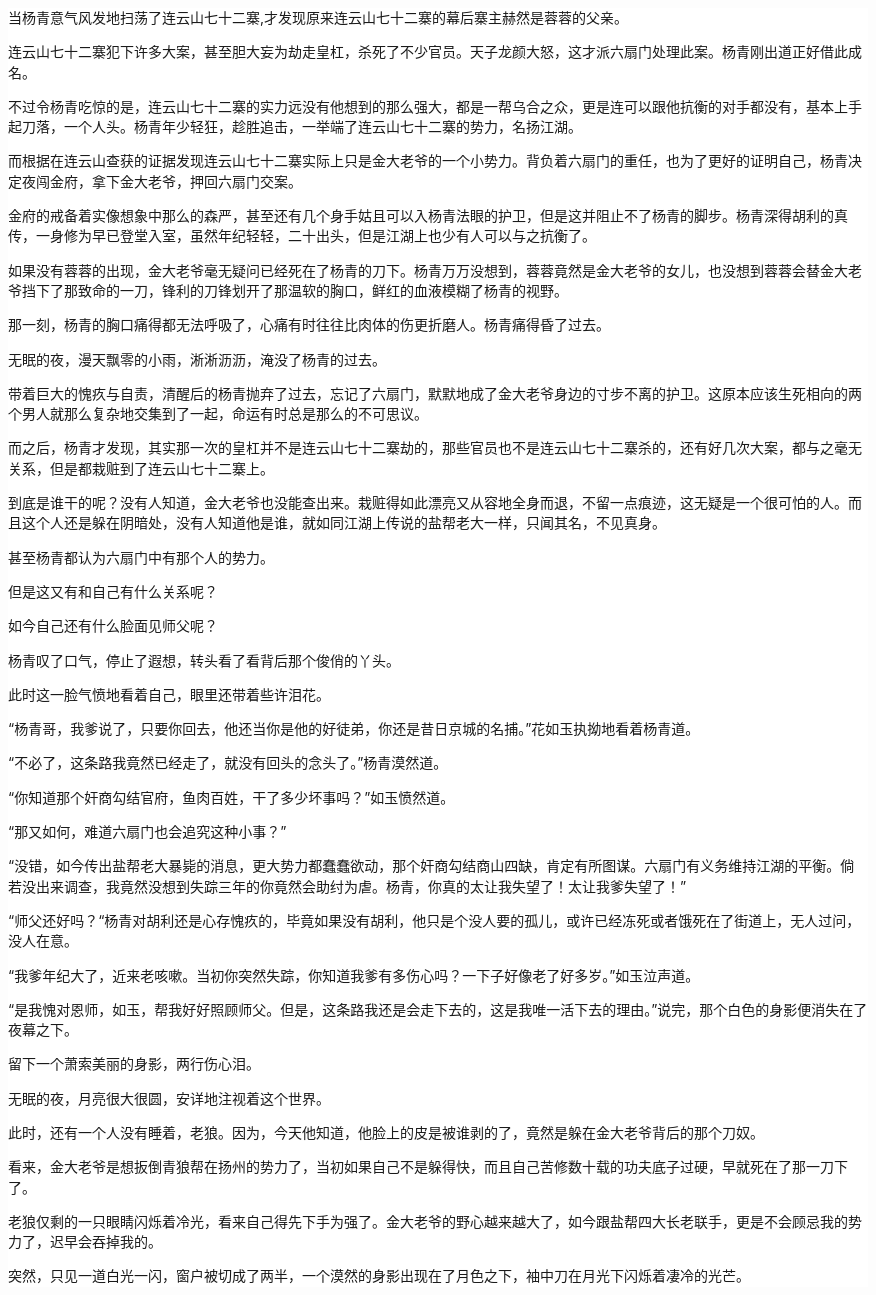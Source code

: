 当杨青意气风发地扫荡了连云山七十二寨,才发现原来连云山七十二寨的幕后寨主赫然是蓉蓉的父亲。

连云山七十二寨犯下许多大案，甚至胆大妄为劫走皇杠，杀死了不少官员。天子龙颜大怒，这才派六扇门处理此案。杨青刚出道正好借此成名。

不过令杨青吃惊的是，连云山七十二寨的实力远没有他想到的那么强大，都是一帮乌合之众，更是连可以跟他抗衡的对手都没有，基本上手起刀落，一个人头。杨青年少轻狂，趁胜追击，一举端了连云山七十二寨的势力，名扬江湖。

而根据在连云山查获的证据发现连云山七十二寨实际上只是金大老爷的一个小势力。背负着六扇门的重任，也为了更好的证明自己，杨青决定夜闯金府，拿下金大老爷，押回六扇门交案。

金府的戒备着实像想象中那么的森严，甚至还有几个身手姑且可以入杨青法眼的护卫，但是这并阻止不了杨青的脚步。杨青深得胡利的真传，一身修为早已登堂入室，虽然年纪轻轻，二十出头，但是江湖上也少有人可以与之抗衡了。

如果没有蓉蓉的出现，金大老爷毫无疑问已经死在了杨青的刀下。杨青万万没想到，蓉蓉竟然是金大老爷的女儿，也没想到蓉蓉会替金大老爷挡下了那致命的一刀，锋利的刀锋划开了那温软的胸口，鲜红的血液模糊了杨青的视野。

那一刻，杨青的胸口痛得都无法呼吸了，心痛有时往往比肉体的伤更折磨人。杨青痛得昏了过去。

无眠的夜，漫天飘零的小雨，淅淅沥沥，淹没了杨青的过去。

带着巨大的愧疚与自责，清醒后的杨青抛弃了过去，忘记了六扇门，默默地成了金大老爷身边的寸步不离的护卫。这原本应该生死相向的两个男人就那么复杂地交集到了一起，命运有时总是那么的不可思议。

而之后，杨青才发现，其实那一次的皇杠并不是连云山七十二寨劫的，那些官员也不是连云山七十二寨杀的，还有好几次大案，都与之毫无关系，但是都栽赃到了连云山七十二寨上。

到底是谁干的呢？没有人知道，金大老爷也没能查出来。栽赃得如此漂亮又从容地全身而退，不留一点痕迹，这无疑是一个很可怕的人。而且这个人还是躲在阴暗处，没有人知道他是谁，就如同江湖上传说的盐帮老大一样，只闻其名，不见真身。

甚至杨青都认为六扇门中有那个人的势力。

但是这又有和自己有什么关系呢？

如今自己还有什么脸面见师父呢？

杨青叹了口气，停止了遐想，转头看了看背后那个俊俏的丫头。

此时这一脸气愤地看着自己，眼里还带着些许泪花。

“杨青哥，我爹说了，只要你回去，他还当你是他的好徒弟，你还是昔日京城的名捕。”花如玉执拗地看着杨青道。

“不必了，这条路我竟然已经走了，就没有回头的念头了。”杨青漠然道。

“你知道那个奸商勾结官府，鱼肉百姓，干了多少坏事吗？”如玉愤然道。

“那又如何，难道六扇门也会追究这种小事？”

“没错，如今传出盐帮老大暴毙的消息，更大势力都蠢蠢欲动，那个奸商勾结商山四缺，肯定有所图谋。六扇门有义务维持江湖的平衡。倘若没出来调查，我竟然没想到失踪三年的你竟然会助纣为虐。杨青，你真的太让我失望了！太让我爹失望了！”

“师父还好吗？“杨青对胡利还是心存愧疚的，毕竟如果没有胡利，他只是个没人要的孤儿，或许已经冻死或者饿死在了街道上，无人过问，没人在意。

“我爹年纪大了，近来老咳嗽。当初你突然失踪，你知道我爹有多伤心吗？一下子好像老了好多岁。”如玉泣声道。

“是我愧对恩师，如玉，帮我好好照顾师父。但是，这条路我还是会走下去的，这是我唯一活下去的理由。”说完，那个白色的身影便消失在了夜幕之下。

留下一个萧索美丽的身影，两行伤心泪。

无眠的夜，月亮很大很圆，安详地注视着这个世界。

此时，还有一个人没有睡着，老狼。因为，今天他知道，他脸上的皮是被谁剥的了，竟然是躲在金大老爷背后的那个刀奴。

看来，金大老爷是想扳倒青狼帮在扬州的势力了，当初如果自己不是躲得快，而且自己苦修数十载的功夫底子过硬，早就死在了那一刀下了。

老狼仅剩的一只眼睛闪烁着冷光，看来自己得先下手为强了。金大老爷的野心越来越大了，如今跟盐帮四大长老联手，更是不会顾忌我的势力了，迟早会吞掉我的。

突然，只见一道白光一闪，窗户被切成了两半，一个漠然的身影出现在了月色之下，袖中刀在月光下闪烁着凄冷的光芒。
